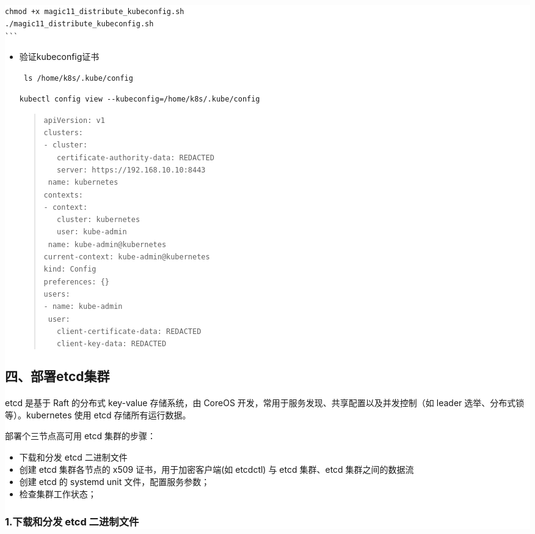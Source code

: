     chmod +x magic11_distribute_kubeconfig.sh
    ./magic11_distribute_kubeconfig.sh
    ```
  
    
  
  - 验证kubeconfig证书
  
    ```
     ls /home/k8s/.kube/config
    ```
  
    ```
    kubectl config view --kubeconfig=/home/k8s/.kube/config
    ```
  
    >
    >
    >```
    >apiVersion: v1
    >clusters:
    >- cluster:
    >    certificate-authority-data: REDACTED
    >    server: https://192.168.10.10:8443
    >  name: kubernetes
    >contexts:
    >- context:
    >    cluster: kubernetes
    >    user: kube-admin
    >  name: kube-admin@kubernetes
    >current-context: kube-admin@kubernetes
    >kind: Config
    >preferences: {}
    >users:
    >- name: kube-admin
    >  user:
    >    client-certificate-data: REDACTED
    >    client-key-data: REDACTED
    >```
  
  

## 四、部署etcd集群

etcd 是基于 Raft 的分布式 key-value 存储系统，由 CoreOS 开发，常用于服务发现、共享配置以及并发控制（如 leader 选举、分布式锁等）。kubernetes 使用 etcd 存储所有运行数据。

部署个三节点高可用 etcd 集群的步骤：

- 下载和分发 etcd 二进制文件
- 创建 etcd 集群各节点的 x509 证书，用于加密客户端(如 etcdctl) 与 etcd 集群、etcd 集群之间的数据流
- 创建 etcd 的 systemd unit 文件，配置服务参数；
- 检查集群工作状态；

### 1.下载和分发 etcd 二进制文件
